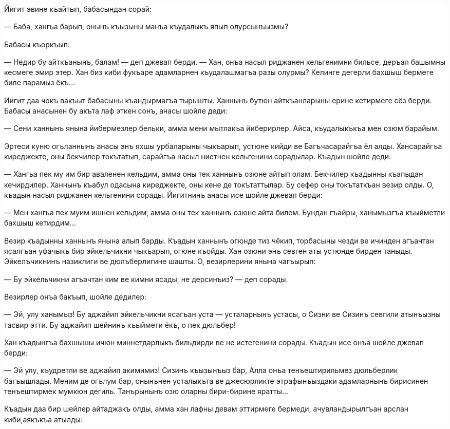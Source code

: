 Йигит эвине къайтып, бабасындан сорай:

— Баба, хангьа барып, онынъ къызыны манъа къудалыкъ япып олурсынъызмы?

Бабасы къоркъып:

— Недир бу айткъанынъ, балам! — деп джевап берди. — Хан, онъа насыл риджанен кельгенимни бильсе, деръал башымны кесмеге эмир этер.
Хан биз киби фукъаре адамларнен къудалашмагъа разы олурмы?
Келинге дегерли бахшыш бермеге биле парамыз ёкъ...

Иигит даа чокъ вакъыт бабасыны къандырмагъа тырышты.
Ханнынъ бутюн айткъанларыны ерине кетирмеге сёз берди.
Бабасы анасынен бу акъта лаф эткен сонъ, анасы шойле деди:

— Сени ханнынъ янына йибермезлер бельки, амма мени мытлакъа йиберирлер.
Айса, къудалыкъкъа мен озюм барайым.

Эртеси куню огъланнынъ анасы энъ яхшы урбаларыны чыкъарып, устюне кийди ве Багъчасарайгъа ёл алды.
Хансарайгъа киреджекте, оны бекчилер токътатып, сарайгъа насыл ниетнен кельгенини сорадылар.
Къадын шойле деди:

— Хангьа пек му им бир аваленен кельдим, амма оны тек ханнынъ озюне айтып олам.
Бекчилер къадынны къапыдан кечирдилер.
Ханнынъ къабул одасына киреджекте, оны кене де токътаттылар.
Бу сефер оны токътаткъан везир олды.
О, къадын насыл риджанен кельгенини сорады.
Йигитнинъ анасы исе шойле джевап берди:

— Мен хангьа пек муим ишнен кельдим, амма оны тек ханнынъ озюне айта билем.
Бундан гъайры, ханымызгъа къыйметли бахшыш кетирдим...

Везир къадынны ханнынъ янына алып барды.
Къадын ханнынъ огюнде тиз чёкип, торбасыны чезди ве ичинден агъачтан ясалгъан уфачыкъ бир эйкельчикни чыкъарып, огюне къойды.
Хан озюни энъ севген аты устюнде бирден таныды.
Эйкелъчикнинъ назиклиги ве дюлъберлигине шашты.
О, везирлерини янына чагъырып:

— Бу эйкельчикни агъачтан ким ве кимни ясады, не дерсинъиз? — деп сорады.

Везирлер онъа бакъып, шойле дедилер:

— Эй, улу ханымыз!
Бу аджайип эйкельчикни ясагъан уста — усталарнынъ устасы, о Сизни ве Сизинъ севгили атынъызны тасвир этти.
Бу аджайип шейнинъ къыймети ёкъ, о пек дюльбер!

Хан къадынгъа бахшышы ичюн миннетдарлыкъ бильдирди ве не истегенини сорады.
Къадын исе онъа шойле джевап берди:

— Эй улу, къудретли ве аджайип акимимиз!
Сизинъ къызынъыз бар, Алла онъа тенъештирильмез дюльберлик багъышлады.
Меним де огълум бар, онынънен усталыкъта ве джесюрликте этрафынъыздаки адамларнынъ бирисинен тенъештирмек мумкюн дегиль.
Танърынынъ озю оларны бири-бирине яратты...

Къадын даа бир шейлер айтаджакъ олды, амма хан лафны девам эттирмеге бермеди,
ачувландырылгъан арслан киби,аякъкъа атылды:
